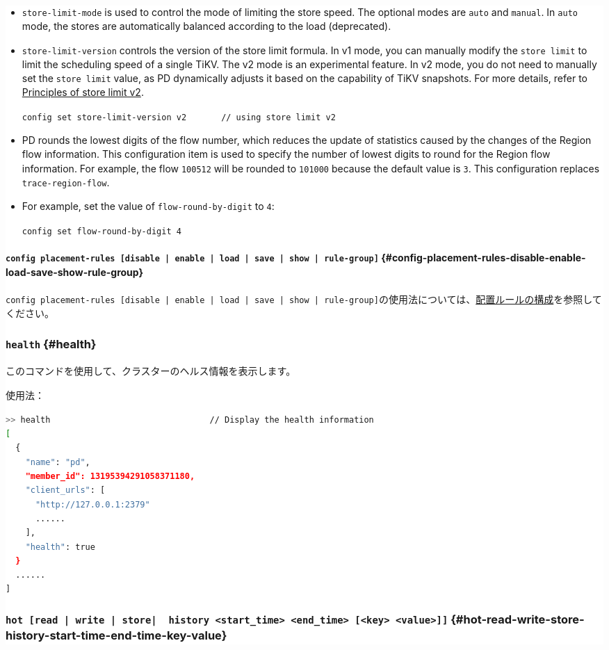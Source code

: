 - `store-limit-mode` is used to control the mode of limiting the store speed. The optional modes are `auto` and `manual`. In `auto` mode, the stores are automatically balanced according to the load (deprecated).

- `store-limit-version` controls the version of the store limit formula. In v1 mode, you can manually modify the `store limit` to limit the scheduling speed of a single TiKV. The v2 mode is an experimental feature. In v2 mode, you do not need to manually set the `store limit` value, as PD dynamically adjusts it based on the capability of TiKV snapshots. For more details, refer to [Principles of store limit v2](/configure-store-limit.md#principles-of-store-limit-v2).

  ```bash
  config set store-limit-version v2       // using store limit v2
  ```

- PD rounds the lowest digits of the flow number, which reduces the update of statistics caused by the changes of the Region flow information. This configuration item is used to specify the number of lowest digits to round for the Region flow information. For example, the flow `100512` will be rounded to `101000` because the default value is `3`. This configuration replaces `trace-region-flow`.

- For example, set the value of `flow-round-by-digit` to `4`:

  ```bash
  config set flow-round-by-digit 4
  ```

#### `config placement-rules [disable | enable | load | save | show | rule-group]` {#config-placement-rules-disable-enable-load-save-show-rule-group}

`config placement-rules [disable | enable | load | save | show | rule-group]`の使用法については、[配置ルールの構成](/configure-placement-rules.md#configure-rules)を参照してください。

### `health` {#health}

このコマンドを使用して、クラスターのヘルス情報を表示します。

使用法：

```bash
>> health                                // Display the health information
[
  {
    "name": "pd",
    "member_id": 13195394291058371180,
    "client_urls": [
      "http://127.0.0.1:2379"
      ......
    ],
    "health": true
  }
  ......
]
```

### `hot [read | write | store|  history <start_time> <end_time> [<key> <value>]]` {#hot-read-write-store-history-start-time-end-time-key-value}
